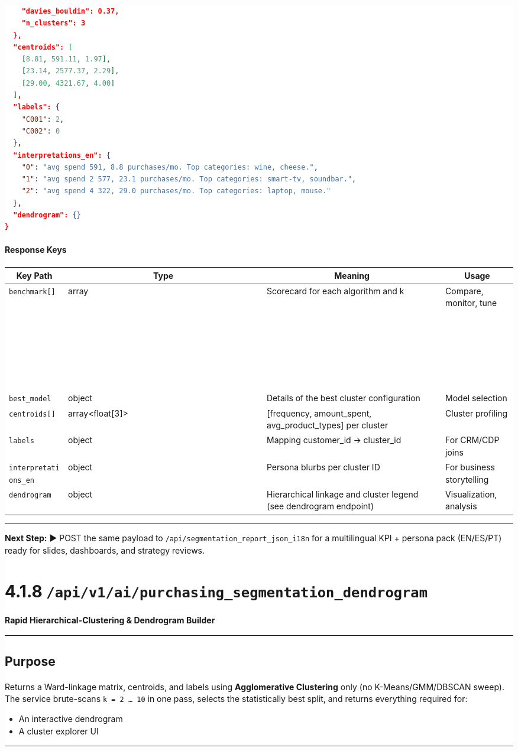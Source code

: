 ```json
    "davies_bouldin": 0.37,
    "n_clusters": 3
  },
  "centroids": [
    [8.81, 591.11, 1.97],
    [23.14, 2577.37, 2.29],
    [29.00, 4321.67, 4.00]
  ],
  "labels": {
    "C001": 2,
    "C002": 0
  },
  "interpretations_en": {
    "0": "avg spend 591, 8.8 purchases/mo. Top categories: wine, cheese.",
    "1": "avg spend 2 577, 23.1 purchases/mo. Top categories: smart-tv, soundbar.",
    "2": "avg spend 4 322, 29.0 purchases/mo. Top categories: laptop, mouse."
  },
  "dendrogram": {}
}
```

#### Response Keys

| Key Path                | Type               | Meaning                                                           | Usage                                      |
|-------------------------|--------------------|-------------------------------------------------------------------|--------------------------------------------|
| `benchmark[]`           | array<object>      | Scorecard for each algorithm and k                                | Compare, monitor, tune                     |
| `best_model`            | object             | Details of the best cluster configuration                         | Model selection                            |
| `centroids[]`           | array<float[3]>    | [frequency, amount_spent, avg_product_types] per cluster          | Cluster profiling                          |
| `labels`                | object             | Mapping customer_id → cluster_id                                  | For CRM/CDP joins                          |
| `interpretations_en`    | object             | Persona blurbs per cluster ID                                     | For business storytelling                  |
| `dendrogram`            | object             | Hierarchical linkage and cluster legend (see dendrogram endpoint) | Visualization, analysis                    |

---

**Next Step:** ▶ POST the same payload to `/api/segmentation_report_json_i18n` for a multilingual KPI + persona pack (EN/ES/PT) ready for slides, dashboards, and strategy reviews.

# 4.1.8 `/api/v1/ai/purchasing_segmentation_dendrogram`

**Rapid Hierarchical-Clustering & Dendrogram Builder**

---

## Purpose

Returns a Ward-linkage matrix, centroids, and labels using **Agglomerative Clustering** only (no K-Means/GMM/DBSCAN sweep).  
The service brute-scans `k = 2 … 10` in one pass, selects the statistically best split, and returns everything required for:
- An interactive dendrogram
- A cluster explorer UI

---